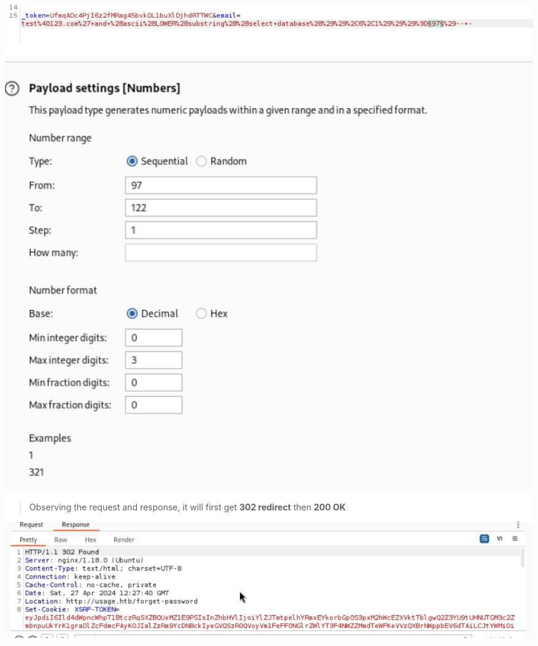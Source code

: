 ![](./IMG/25.png)

![](./IMG/26.png)

> Observing the request and response, it will first get **302 redirect** then **200 OK** 

![](./IMG/27.png)
